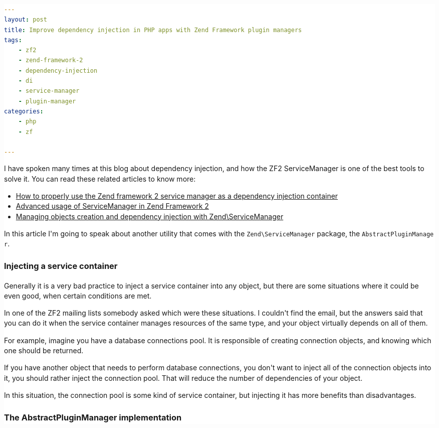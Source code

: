 ```yaml
---
layout: post
title: Improve dependency injection in PHP apps with Zend Framework plugin managers
tags:
    - zf2
    - zend-framework-2
    - dependency-injection
    - di
    - service-manager
    - plugin-manager
categories:
    - php
    - zf

---
```


I have spoken many times at this blog about dependency injection, and how the ZF2 ServiceManager is one of the best tools to solve it.
You can read these related articles to know more:

- [How to properly use the Zend framework 2 service manager as a dependency injection container](https://blog.alejandrocelaya.com/2014/07/03/how-to-properly-use-the-zend-framework-2-service-manager-as-a-dependency-injection-container/)
- [Advanced usage of ServiceManager in Zend Framework 2](https://blog.alejandrocelaya.com/2014/10/09/advanced-usage-of-service-manager-in-zend-framework-2/)
- [Managing objects creation and dependency injection with Zend\ServiceManager](https://blog.alejandrocelaya.com/2015/02/06/managing-objects-creation-and-dependency-injection-with-zend-service-manager/)

In this article I'm going to speak about another utility that comes with the `Zend\ServiceManager` package, the `AbstractPluginManager`.

### Injecting a service container

Generally it is a very bad practice to inject a service container into any object, but there are some situations where it could be even good, when certain conditions are met. 

In one of the ZF2 mailing lists somebody asked which were these situations. I couldn't find the email, but the answers said that you can do it when the service container manages resources of the same type, and your object virtually depends on all of them. 

For example, imagine you have a database connections pool. It is responsible of creating connection objects, and knowing which one should be returned. 

If you have another object that needs to perform database connections, you don't want to inject all of the connection objects into it, you should rather inject the connection pool. That will reduce the number of dependencies of your object. 

In this situation, the connection pool is some kind of service container, but injecting it has more benefits than disadvantages.

### The AbstractPluginManager implementation
